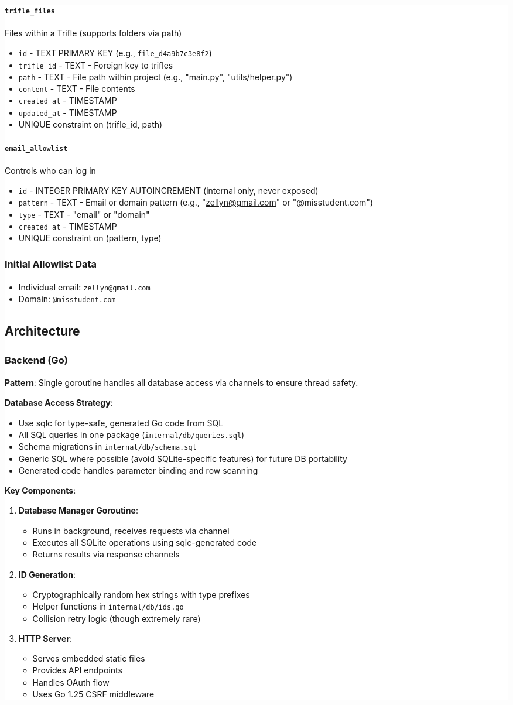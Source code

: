 #### `trifle_files`
Files within a Trifle (supports folders via path)
- `id` - TEXT PRIMARY KEY (e.g., `file_d4a9b7c3e8f2`)
- `trifle_id` - TEXT - Foreign key to trifles
- `path` - TEXT - File path within project (e.g., "main.py", "utils/helper.py")
- `content` - TEXT - File contents
- `created_at` - TIMESTAMP
- `updated_at` - TIMESTAMP
- UNIQUE constraint on (trifle_id, path)

#### `email_allowlist`
Controls who can log in
- `id` - INTEGER PRIMARY KEY AUTOINCREMENT (internal only, never exposed)
- `pattern` - TEXT - Email or domain pattern (e.g., "zellyn@gmail.com" or "@misstudent.com")
- `type` - TEXT - "email" or "domain"
- `created_at` - TIMESTAMP
- UNIQUE constraint on (pattern, type)

### Initial Allowlist Data
- Individual email: `zellyn@gmail.com`
- Domain: `@misstudent.com`

## Architecture

### Backend (Go)

**Pattern**: Single goroutine handles all database access via channels to ensure thread safety.

**Database Access Strategy**:
- Use [sqlc](https://sqlc.dev/) for type-safe, generated Go code from SQL
- All SQL queries in one package (`internal/db/queries.sql`)
- Schema migrations in `internal/db/schema.sql`
- Generic SQL where possible (avoid SQLite-specific features) for future DB portability
- Generated code handles parameter binding and row scanning

**Key Components**:
1. **Database Manager Goroutine**:
   - Runs in background, receives requests via channel
   - Executes all SQLite operations using sqlc-generated code
   - Returns results via response channels

2. **ID Generation**:
   - Cryptographically random hex strings with type prefixes
   - Helper functions in `internal/db/ids.go`
   - Collision retry logic (though extremely rare)

3. **HTTP Server**:
   - Serves embedded static files
   - Provides API endpoints
   - Handles OAuth flow
   - Uses Go 1.25 CSRF middleware
